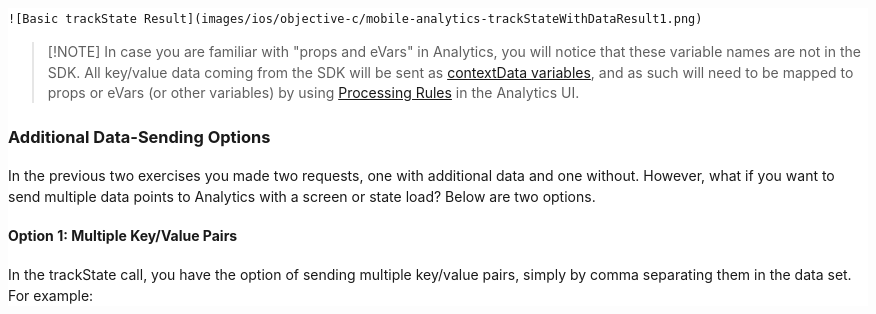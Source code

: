     ![Basic trackState Result](images/ios/objective-c/mobile-analytics-trackStateWithDataResult1.png)

>[!NOTE] In case you are familiar with "props and eVars" in Analytics, you will notice that these variable names are not in the SDK. All key/value data coming from the SDK will be sent as [contextData variables](https://marketing.adobe.com/resources/help/en_US/sc/implement/context_data_variables.html), and as such will need to be mapped to props or eVars (or other variables) by using [Processing Rules](https://marketing.adobe.com/resources/help/en_US/reference/processing_rules.html) in the Analytics UI.

### Additional Data-Sending Options

In the previous two exercises you made two requests, one with additional data and one without. However, what if you want to send multiple data points to Analytics with a screen or state load? Below are two options.

#### Option 1: Multiple Key/Value Pairs

In the trackState call, you have the option of sending multiple key/value pairs, simply by comma separating them in the data set. For example:
